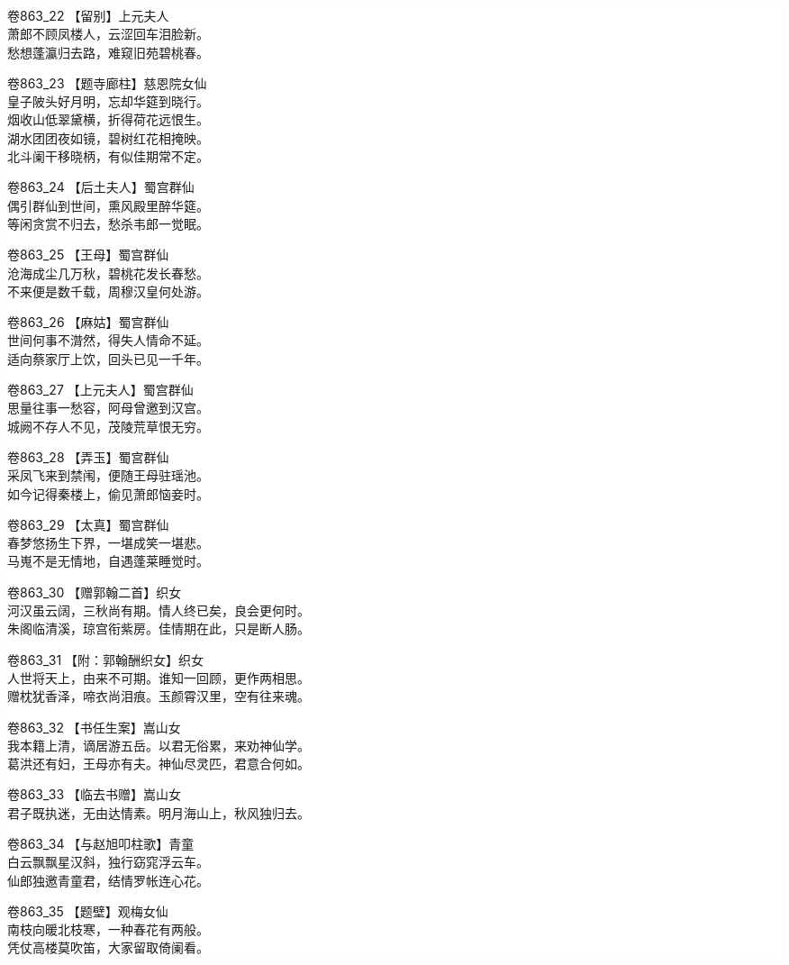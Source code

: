 卷863_22  【留别】上元夫人  
萧郎不顾凤楼人，云涩回车泪脸新。  
愁想蓬瀛归去路，难窥旧苑碧桃春。  
  
卷863_23  【题寺廊柱】慈恩院女仙  
皇子陂头好月明，忘却华筵到晓行。  
烟收山低翠黛横，折得荷花远恨生。  
湖水团团夜如镜，碧树红花相掩映。  
北斗阑干移晓柄，有似佳期常不定。  
  
卷863_24  【后土夫人】蜀宫群仙  
偶引群仙到世间，熏风殿里醉华筵。  
等闲贪赏不归去，愁杀韦郎一觉眠。  
  
卷863_25  【王母】蜀宫群仙  
沧海成尘几万秋，碧桃花发长春愁。  
不来便是数千载，周穆汉皇何处游。  
  
卷863_26  【麻姑】蜀宫群仙  
世间何事不潸然，得失人情命不延。  
适向蔡家厅上饮，回头已见一千年。  
  
卷863_27  【上元夫人】蜀宫群仙  
思量往事一愁容，阿母曾邀到汉宫。  
城阙不存人不见，茂陵荒草恨无穷。  
  
卷863_28  【弄玉】蜀宫群仙  
采凤飞来到禁闱，便随王母驻瑶池。  
如今记得秦楼上，偷见萧郎恼妾时。  
  
卷863_29  【太真】蜀宫群仙  
春梦悠扬生下界，一堪成笑一堪悲。  
马嵬不是无情地，自遇蓬莱睡觉时。  
  
卷863_30  【赠郭翰二首】织女  
河汉虽云阔，三秋尚有期。情人终已矣，良会更何时。  
朱阁临清溪，琼宫衔紫房。佳情期在此，只是断人肠。  
  
卷863_31  【附：郭翰酬织女】织女  
人世将天上，由来不可期。谁知一回顾，更作两相思。  
赠枕犹香泽，啼衣尚泪痕。玉颜霄汉里，空有往来魂。  
  
卷863_32  【书任生案】嵩山女  
我本籍上清，谪居游五岳。以君无俗累，来劝神仙学。  
葛洪还有妇，王母亦有夫。神仙尽灵匹，君意合何如。  
  
卷863_33  【临去书赠】嵩山女  
君子既执迷，无由达情素。明月海山上，秋风独归去。  
  
卷863_34  【与赵旭叩柱歌】青童  
白云飘飘星汉斜，独行窈窕浮云车。  
仙郎独邀青童君，结情罗帐连心花。  
  
卷863_35  【题壁】观梅女仙  
南枝向暖北枝寒，一种春花有两般。  
凭仗高楼莫吹笛，大家留取倚阑看。  
  